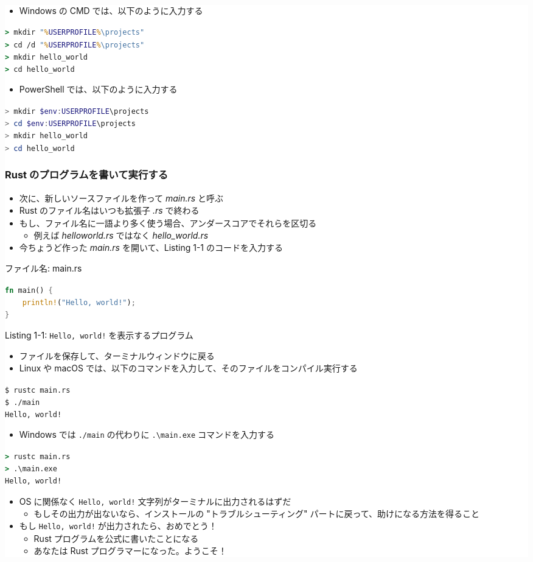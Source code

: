 * Windows の CMD では、以下のように入力する

```bat
> mkdir "%USERPROFILE%\projects"
> cd /d "%USERPROFILE%\projects"
> mkdir hello_world
> cd hello_world
```

* PowerShell では、以下のように入力する

```powershell
> mkdir $env:USERPROFILE\projects
> cd $env:USERPROFILE\projects
> mkdir hello_world
> cd hello_world
```

### Rust のプログラムを書いて実行する

* 次に、新しいソースファイルを作って *main.rs* と呼ぶ
* Rust のファイル名はいつも拡張子 *.rs* で終わる
* もし、ファイル名に一語より多く使う場合、アンダースコアでそれらを区切る
  * 例えば *helloworld.rs* ではなく *hello_world.rs*
* 今ちょうど作った *main.rs* を開いて、Listing 1-1 のコードを入力する

ファイル名: main.rs

```rust
fn main() {
    println!("Hello, world!");
}
```

Listing 1-1: `Hello, world!` を表示するプログラム

* ファイルを保存して、ターミナルウィンドウに戻る
* Linux や macOS では、以下のコマンドを入力して、そのファイルをコンパイル実行する

```bash
$ rustc main.rs
$ ./main
Hello, world!
```

* Windows では `./main` の代わりに `.\main.exe` コマンドを入力する

```bat
> rustc main.rs
> .\main.exe
Hello, world!
```

* OS に関係なく `Hello, world!` 文字列がターミナルに出力されるはずだ
  * もしその出力が出ないなら、インストールの "トラブルシューティング" パートに戻って、助けになる方法を得ること
* もし `Hello, world!` が出力されたら、おめでとう！
  * Rust プログラムを公式に書いたことになる
  * あなたは Rust プログラマーになった。ようこそ！
